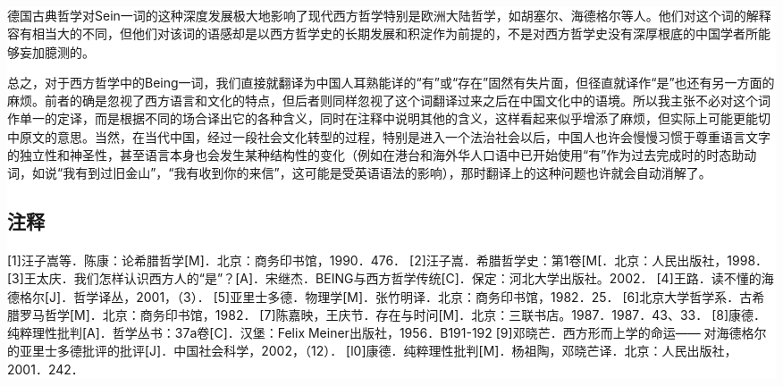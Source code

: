 德国古典哲学对Sein一词的这种深度发展极大地影响了现代西方哲学特别是欧洲大陆哲学，如胡塞尔、海德格尔等人。他们对这个词的解释容有相当大的不同，但他们对该词的语感却是以西方哲学史的长期发展和积淀作为前提的，不是对西方哲学史没有深厚根底的中国学者所能够妄加臆测的。

总之，对于西方哲学中的Being一词，我们直接就翻译为中国人耳熟能详的“有”或“存在”固然有失片面，但径直就译作“是”也还有另一方面的麻烦。前者的确是忽视了西方语言和文化的特点，但后者则同样忽视了这个词翻译过来之后在中国文化中的语境。所以我主张不必对这个词作单一的定译，而是根据不同的场合译出它的各种含义，同时在注释中说明其他的含义，这样看起来似乎增添了麻烦，但实际上可能更能切中原文的意思。当然，在当代中国，经过一段社会文化转型的过程，特别是进入一个法治社会以后，中国人也许会慢慢习惯于尊重语言文字的独立性和神圣性，甚至语言本身也会发生某种结构性的变化（例如在港台和海外华人口语中已开始使用“有”作为过去完成时的时态助动词，如说“我有到过旧金山”，“我有收到你的来信”，这可能是受英语语法的影响），那时翻译上的这种问题也许就会自动消解了。
## 注释
[1]汪子嵩等．陈康：论希腊哲学[M]．北京：商务印书馆，1990．476．
[2]汪子嵩．希腊哲学史：第1卷[M[．北京：人民出版社，1998．
[3]王太庆．我们怎样认识西方人的“是”？[A]．宋继杰．BEING与西方哲学传统[C]．保定：河北大学出版社。2002．
[4]王路．读不懂的海德格尔[J]．哲学译丛，2001，（3）．
[5]亚里士多德．物理学[M]．张竹明译．北京：商务印书馆，1982．25．
[6]北京大学哲学系．古希腊罗马哲学[M]．北京：商务印书馆，1982．
[7]陈嘉映，王庆节．存在与时问[M]．北京：三联书店。1987．1987．43、33．
[8]康德．纯粹理性批判[A]．哲学丛书：37a卷[C]．汉堡：Felix Meiner出版社，1956．B191-192
[9]邓晓芒．西方形而上学的命运—— 对海德格尔的亚里士多德批评的批评[J]．中国社会科学，2002，（12）．
[l0]康德．纯粹理性批判[M]．杨祖陶，邓晓芒译．北京：人民出版社，2001．242．

